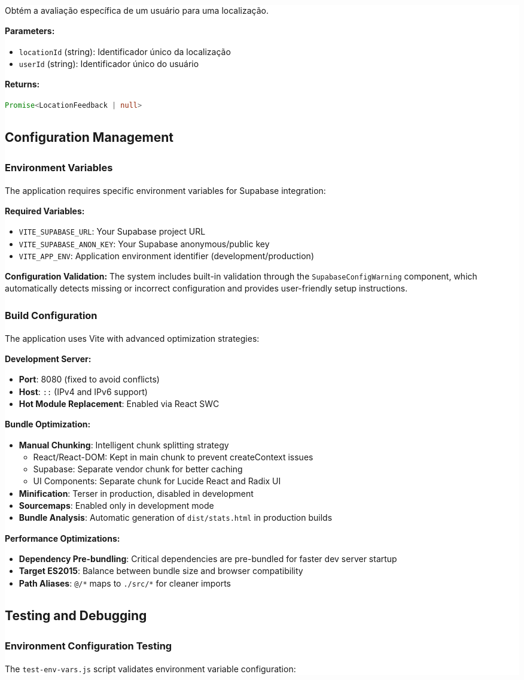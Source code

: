 Obtém a avaliação específica de um usuário para uma localização.

**Parameters:**
- `locationId` (string): Identificador único da localização
- `userId` (string): Identificador único do usuário

**Returns:**
```typescript
Promise<LocationFeedback | null>
```

## Configuration Management

### Environment Variables

The application requires specific environment variables for Supabase integration:

**Required Variables:**
- `VITE_SUPABASE_URL`: Your Supabase project URL
- `VITE_SUPABASE_ANON_KEY`: Your Supabase anonymous/public key
- `VITE_APP_ENV`: Application environment identifier (development/production)

**Configuration Validation:**
The system includes built-in validation through the `SupabaseConfigWarning` component, which automatically detects missing or incorrect configuration and provides user-friendly setup instructions.

### Build Configuration

The application uses Vite with advanced optimization strategies:

**Development Server:**
- **Port**: 8080 (fixed to avoid conflicts)
- **Host**: `::` (IPv4 and IPv6 support)
- **Hot Module Replacement**: Enabled via React SWC

**Bundle Optimization:**
- **Manual Chunking**: Intelligent chunk splitting strategy
  - React/React-DOM: Kept in main chunk to prevent createContext issues
  - Supabase: Separate vendor chunk for better caching
  - UI Components: Separate chunk for Lucide React and Radix UI
- **Minification**: Terser in production, disabled in development
- **Sourcemaps**: Enabled only in development mode
- **Bundle Analysis**: Automatic generation of `dist/stats.html` in production builds

**Performance Optimizations:**
- **Dependency Pre-bundling**: Critical dependencies are pre-bundled for faster dev server startup
- **Target ES2015**: Balance between bundle size and browser compatibility
- **Path Aliases**: `@/*` maps to `./src/*` for cleaner imports

## Testing and Debugging

### Environment Configuration Testing

The `test-env-vars.js` script validates environment variable configuration:
